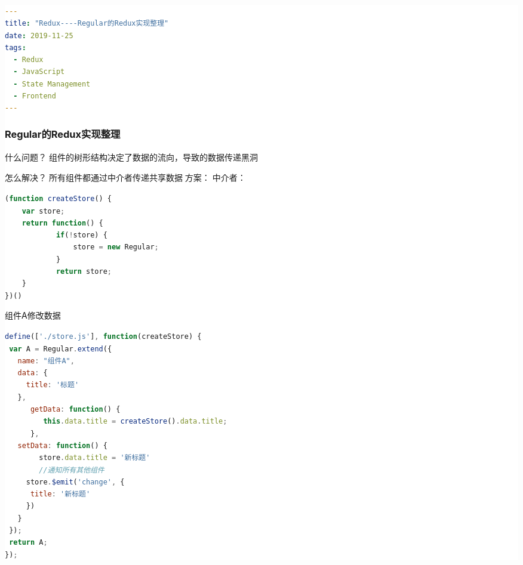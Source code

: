 ```yaml
---
title: "Redux----Regular的Redux实现整理"
date: 2019-11-25
tags:
  - Redux
  - JavaScript
  - State Management
  - Frontend
---
```


### Regular的Redux实现整理

什么问题？
组件的树形结构决定了数据的流向，导致的数据传递黑洞

怎么解决？
所有组件都通过中介者传递共享数据
方案：
中介者：

```javascript
(function createStore() {
    var store;
    return function() {
            if(!store) {
                store = new Regular;    
            }
            return store;
    }
})()
```

组件A修改数据

```javascript
define(['./store.js'], function(createStore) {
 var A = Regular.extend({
   name: "组件A",
   data: {
     title: '标题'
   },
      getData: function() {
         this.data.title = createStore().data.title;
      },
   setData: function() {
        store.data.title = '新标题'
        //通知所有其他组件
     store.$emit('change', {
      title: '新标题'
     })
   }
 });
 return A;
});
```
